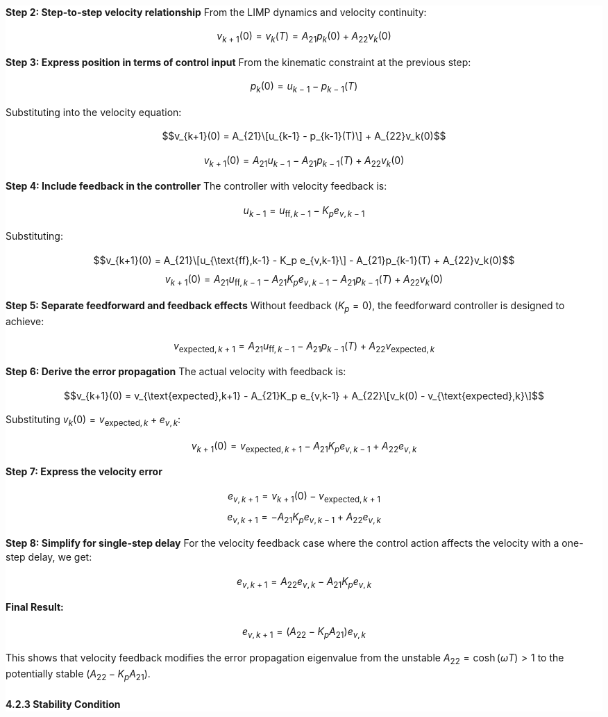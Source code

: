 **Step 2: Step-to-step velocity relationship**
From the LIMP dynamics and velocity continuity:

$$v_{k+1}(0) = v_k(T) = A_{21}p_k(0) + A_{22}v_k(0)$$

**Step 3: Express position in terms of control input**
From the kinematic constraint at the previous step:

$$p_k(0) = u_{k-1} - p_{k-1}(T)$$

Substituting into the velocity equation:

$$v_{k+1}(0) = A_{21}\[u_{k-1} - p_{k-1}(T)\] + A_{22}v_k(0)$$

$$v_{k+1}(0) = A_{21}u_{k-1} - A_{21}p_{k-1}(T) + A_{22}v_k(0)$$

**Step 4: Include feedback in the controller**
The controller with velocity feedback is:

$$u_{k-1} = u_{\text{ff},k-1} - K_p e_{v,k-1}$$

Substituting:

$$v_{k+1}(0) = A_{21}\[u_{\text{ff},k-1} - K_p e_{v,k-1}\] - A_{21}p_{k-1}(T) + A_{22}v_k(0)$$
$$v_{k+1}(0) = A_{21}u_{\text{ff},k-1} - A_{21}K_p e_{v,k-1} - A_{21}p_{k-1}(T) + A_{22}v_k(0)$$

**Step 5: Separate feedforward and feedback effects**
Without feedback ($K_p = 0$), the feedforward controller is designed to achieve:

$$v_{\text{expected},k+1} = A_{21}u_{\text{ff},k-1} - A_{21}p_{k-1}(T) + A_{22}v_{\text{expected},k}$$

**Step 6: Derive the error propagation**
The actual velocity with feedback is:

$$v_{k+1}(0) = v_{\text{expected},k+1} - A_{21}K_p e_{v,k-1} + A_{22}\[v_k(0) - v_{\text{expected},k}\]$$

Substituting $v_k(0) = v_{\text{expected},k} + e_{v,k}$:

$$v_{k+1}(0) = v_{\text{expected},k+1} - A_{21}K_p e_{v,k-1} + A_{22}e_{v,k}$$

**Step 7: Express the velocity error**

$$e_{v,k+1} = v_{k+1}(0) - v_{\text{expected},k+1}$$
$$e_{v,k+1} = -A_{21}K_p e_{v,k-1} + A_{22}e_{v,k}$$

**Step 8: Simplify for single-step delay**
For the velocity feedback case where the control action affects the velocity with a one-step delay, we get:

$$e_{v,k+1} = A_{22}e_{v,k} - A_{21}K_p e_{v,k}$$

**Final Result:**

$$e_{v,k+1} = (A_{22} - K_p A_{21}) e_{v,k}$$

This shows that velocity feedback modifies the error propagation eigenvalue from the unstable $A_{22} = \cosh(\omega T) > 1$ to the potentially stable $(A_{22} - K_p A_{21})$.

#### 4.2.3 Stability Condition
